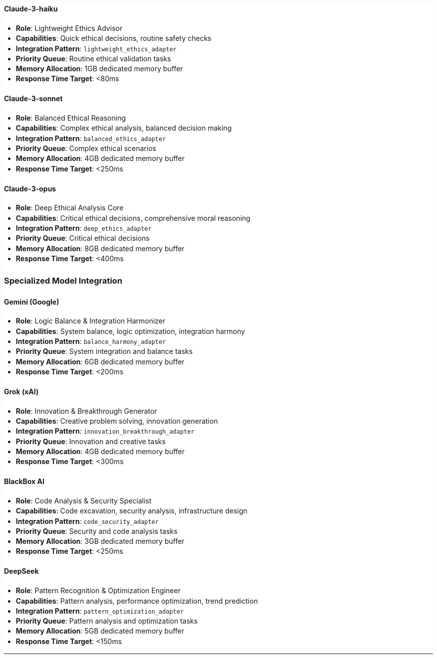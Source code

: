 #### **Claude-3-haiku**
- **Role**: Lightweight Ethics Advisor
- **Capabilities**: Quick ethical decisions, routine safety checks
- **Integration Pattern**: `lightweight_ethics_adapter`
- **Priority Queue**: Routine ethical validation tasks
- **Memory Allocation**: 1GB dedicated memory buffer
- **Response Time Target**: <80ms

#### **Claude-3-sonnet**
- **Role**: Balanced Ethical Reasoning
- **Capabilities**: Complex ethical analysis, balanced decision making
- **Integration Pattern**: `balanced_ethics_adapter`
- **Priority Queue**: Complex ethical scenarios
- **Memory Allocation**: 4GB dedicated memory buffer
- **Response Time Target**: <250ms

#### **Claude-3-opus**
- **Role**: Deep Ethical Analysis Core
- **Capabilities**: Critical ethical decisions, comprehensive moral reasoning
- **Integration Pattern**: `deep_ethics_adapter`
- **Priority Queue**: Critical ethical decisions
- **Memory Allocation**: 8GB dedicated memory buffer
- **Response Time Target**: <400ms

### **Specialized Model Integration**

#### **Gemini (Google)**
- **Role**: Logic Balance & Integration Harmonizer
- **Capabilities**: System balance, logic optimization, integration harmony
- **Integration Pattern**: `balance_harmony_adapter`
- **Priority Queue**: System integration and balance tasks
- **Memory Allocation**: 6GB dedicated memory buffer
- **Response Time Target**: <200ms

#### **Grok (xAI)**
- **Role**: Innovation & Breakthrough Generator
- **Capabilities**: Creative problem solving, innovation generation
- **Integration Pattern**: `innovation_breakthrough_adapter`
- **Priority Queue**: Innovation and creative tasks
- **Memory Allocation**: 4GB dedicated memory buffer
- **Response Time Target**: <300ms

#### **BlackBox AI**
- **Role**: Code Analysis & Security Specialist
- **Capabilities**: Code excavation, security analysis, infrastructure design
- **Integration Pattern**: `code_security_adapter`
- **Priority Queue**: Security and code analysis tasks
- **Memory Allocation**: 3GB dedicated memory buffer
- **Response Time Target**: <250ms

#### **DeepSeek**
- **Role**: Pattern Recognition & Optimization Engineer
- **Capabilities**: Pattern analysis, performance optimization, trend prediction
- **Integration Pattern**: `pattern_optimization_adapter`
- **Priority Queue**: Pattern analysis and optimization tasks
- **Memory Allocation**: 5GB dedicated memory buffer
- **Response Time Target**: <150ms

---